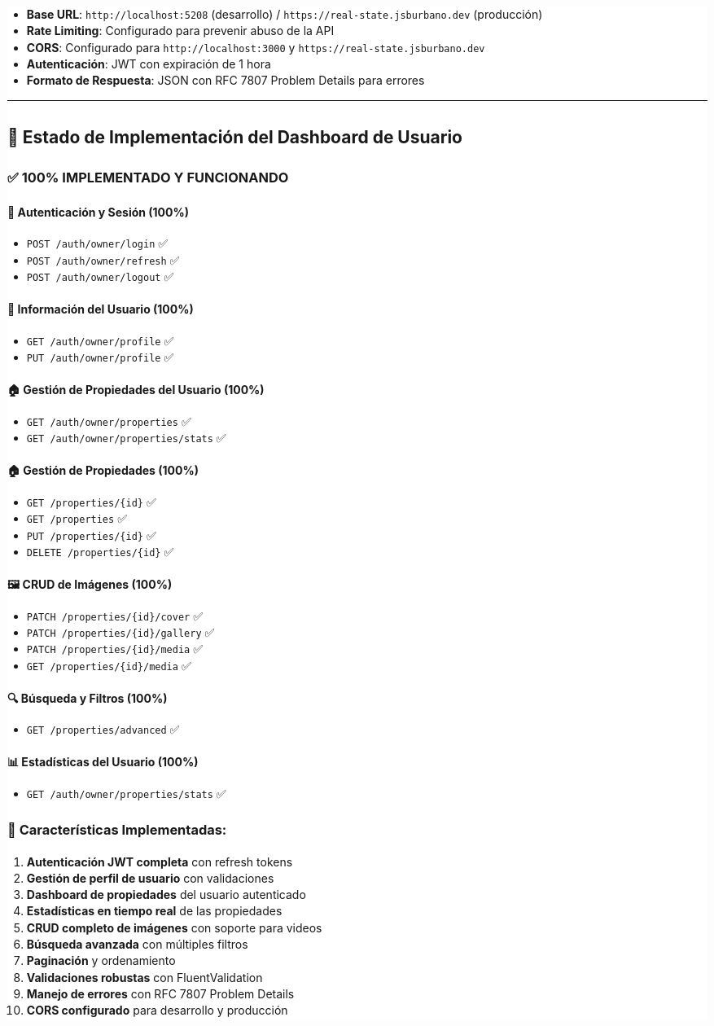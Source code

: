 - **Base URL**: `http://localhost:5208` (desarrollo) / `https://real-state.jsburbano.dev` (producción)
- **Rate Limiting**: Configurado para prevenir abuso de la API
- **CORS**: Configurado para `http://localhost:3000` y `https://real-state.jsburbano.dev`
- **Autenticación**: JWT con expiración de 1 hora
- **Formato de Respuesta**: JSON con RFC 7807 Problem Details para errores

---

## 🎯 **Estado de Implementación del Dashboard de Usuario**

### ✅ **100% IMPLEMENTADO Y FUNCIONANDO**

#### **🔐 Autenticación y Sesión (100%)**
- `POST /auth/owner/login` ✅
- `POST /auth/owner/refresh` ✅
- `POST /auth/owner/logout` ✅

#### **👤 Información del Usuario (100%)**
- `GET /auth/owner/profile` ✅
- `PUT /auth/owner/profile` ✅

#### **🏠 Gestión de Propiedades del Usuario (100%)**
- `GET /auth/owner/properties` ✅
- `GET /auth/owner/properties/stats` ✅

#### **🏠 Gestión de Propiedades (100%)**
- `GET /properties/{id}` ✅
- `GET /properties` ✅
- `PUT /properties/{id}` ✅
- `DELETE /properties/{id}` ✅

#### **🖼️ CRUD de Imágenes (100%)**
- `PATCH /properties/{id}/cover` ✅
- `PATCH /properties/{id}/gallery` ✅
- `PATCH /properties/{id}/media` ✅
- `GET /properties/{id}/media` ✅

#### **🔍 Búsqueda y Filtros (100%)**
- `GET /properties/advanced` ✅

#### **📊 Estadísticas del Usuario (100%)**
- `GET /auth/owner/properties/stats` ✅

### 🚀 **Características Implementadas:**

1. **Autenticación JWT completa** con refresh tokens
2. **Gestión de perfil de usuario** con validaciones
3. **Dashboard de propiedades** del usuario autenticado
4. **Estadísticas en tiempo real** de las propiedades
5. **CRUD completo de imágenes** con soporte para videos
6. **Búsqueda avanzada** con múltiples filtros
7. **Paginación** y ordenamiento
8. **Validaciones robustas** con FluentValidation
9. **Manejo de errores** con RFC 7807 Problem Details
10. **CORS configurado** para desarrollo y producción
